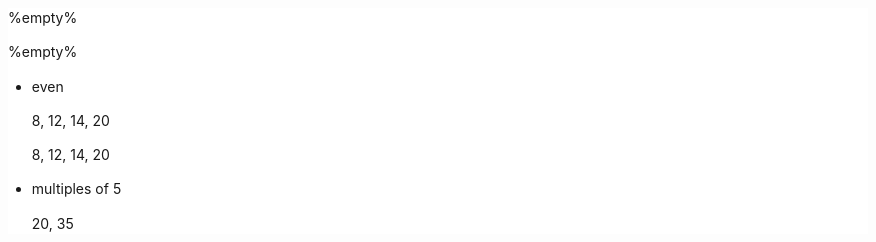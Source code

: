 %empty%

</div>
</div>
<div class='answers'>
<div class='answer'>

%empty%

</div>
</div>
<ul class='subquestion TODO'>
<li>
<div class='question_envelope rag_red subquestion'>
<div class='topics'>
<ul>
</ul>
</div>
<div class='question subquestion'>

even

</div>
<div class='workings'>
<div class='working'>

$8, \ 12, \ 14, \ 20$

</div>
</div>
<div class='answers'>
<div class='answer'>

$8, \ 12, \ 14, \ 20$

</div>
</div>

</div>
</li>
<li>
<div class='question_envelope rag_red subquestion'>
<div class='topics'>
<ul>
</ul>
</div>
<div class='question subquestion'>

multiples of $5$

</div>
<div class='workings'>
<div class='working'>

$20, \ 35$

</div>
</div>
<div class='answers'>
<div class='answer'>
